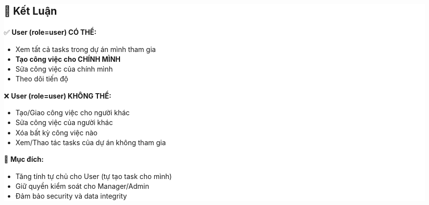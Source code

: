
## 🚀 Kết Luận

✅ **User (role=user) CÓ THỂ:**
- Xem tất cả tasks trong dự án mình tham gia
- **Tạo công việc cho CHÍNH MÌNH**
- Sửa công việc của chính mình
- Theo dõi tiến độ

❌ **User (role=user) KHÔNG THỂ:**
- Tạo/Giao công việc cho người khác
- Sửa công việc của người khác
- Xóa bất kỳ công việc nào
- Xem/Thao tác tasks của dự án không tham gia

🎯 **Mục đích:**
- Tăng tính tự chủ cho User (tự tạo task cho mình)
- Giữ quyền kiểm soát cho Manager/Admin
- Đảm bảo security và data integrity
